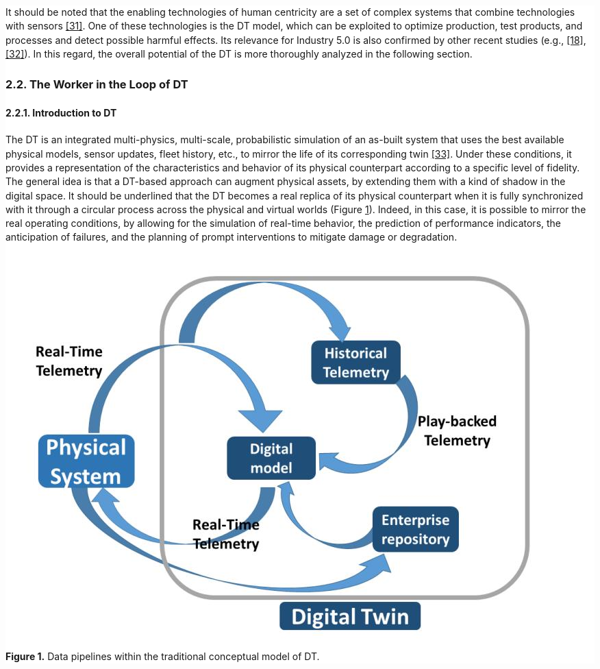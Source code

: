 It should be noted that the enabling technologies of human centricity are a set of complex systems that combine technologies with sensors [[31]](#ref-31). One of these technologies is the DT model, which can be exploited to optimize production, test products, and processes and detect possible harmful effects. Its relevance for Industry 5.0 is also confirmed by other recent studies (e.g., [[18]](#ref-18), [[32]](#ref-32)). In this regard, the overall potential of the DT is more thoroughly analyzed in the following section.

### 2.2. The Worker in the Loop of DT

#### 2.2.1. Introduction to DT

The DT is an integrated multi-physics, multi-scale, probabilistic simulation of an as-built system that uses the best available physical models, sensor updates, fleet history, etc., to mirror the life of its corresponding twin [[33]](#ref-33). Under these conditions, it provides a representation of the characteristics and behavior of its physical counterpart according to a specific level of fidelity. The general idea is that a DT-based approach can augment physical assets, by extending them with a kind of shadow in the digital space. It should be underlined that the DT becomes a real replica of its physical counterpart when it is fully synchronized with it through a circular process across the physical and virtual worlds (Figure [1](#ref-figure-1)). Indeed, in this case, it is possible to mirror the real operating conditions, by allowing for the simulation of real-time behavior, the prediction of performance indicators, the anticipation of failures, and the planning of prompt interventions to mitigate damage or degradation.

<a id="ref-figure-1"></a>![_page_4_Figure_1.jpeg](_page_4_Figure_1.jpeg)
**Figure 1.** Data pipelines within the traditional conceptual model of DT.
